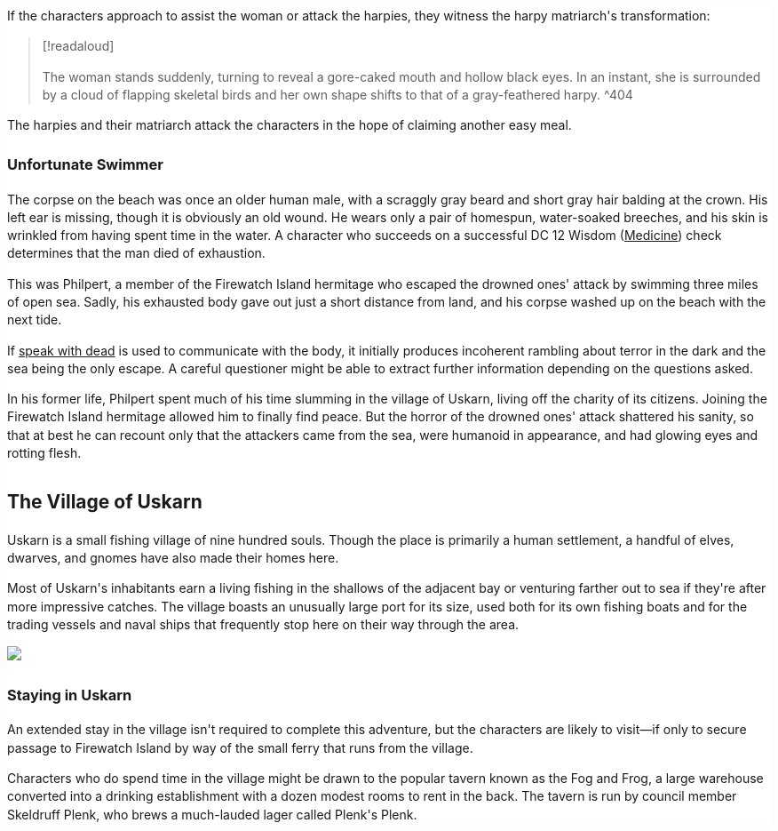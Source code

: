 If the characters approach to assist the woman or attack the harpies, they witness the harpy matriarch's transformation:

> [!readaloud] 
> 
> The woman stands suddenly, turning to reveal a gore-caked mouth and hollow black eyes. In an instant, she is surrounded by a cloud of flapping skeletal birds and her own shape shifts to that of a gray-feathered harpy.
^404

The harpies and their matriarch attack the characters in the hope of claiming another easy meal.

### Unfortunate Swimmer

The corpse on the beach was once an older human male, with a scraggly gray beard and short gray hair balding at the crown. His left ear is missing, though it is obviously an old wound. He wears only a pair of homespun, water-soaked breeches, and his skin is wrinkled from having spent time in the water. A character who succeeds on a successful DC 12 Wisdom ([Medicine](/3-Mechanics/CLI/rules/skills.md#Medicine)) check determines that the man died of exhaustion.

This was Philpert, a member of the Firewatch Island hermitage who escaped the drowned ones' attack by swimming three miles of open sea. Sadly, his exhausted body gave out just a short distance from land, and his corpse washed up on the beach with the next tide.

If [speak with dead](/3-Mechanics/CLI/spells/speak-with-dead.md) is used to communicate with the body, it initially produces incoherent rambling about terror in the dark and the sea being the only escape. A careful questioner might be able to extract further information depending on the questions asked.

In his former life, Philpert spent much of his time slumming in the village of Uskarn, living off the charity of its citizens. Joining the Firewatch Island hermitage allowed him to finally find peace. But the horror of the drowned ones' attack shattered his sanity, so that at best he can recount only that the attackers came from the sea, were humanoid in appearance, and had glowing eyes and rotting flesh.

## The Village of Uskarn

Uskarn is a small fishing village of nine hundred souls. Though the place is primarily a human settlement, a handful of elves, dwarves, and gnomes have also made their homes here.

Most of Uskarn's inhabitants earn a living fishing in the shallows of the adjacent bay or venturing farther out to sea if they're after more impressive catches. The village boasts an unusually large port for its size, used both for its own fishing boats and for the trading vessels and naval ships that frequently stop here on their way through the area.

![](/3-Mechanics/CLI/adventures/ghosts-of-saltmarsh/img/062-07-03-p143.webp#center)

### Staying in Uskarn

An extended stay in the village isn't required to complete this adventure, but the characters are likely to visit—if only to secure passage to Firewatch Island by way of the small ferry that runs from the village.

Characters who do spend time in the village might be drawn to the popular tavern known as the Fog and Frog, a large warehouse converted into a drinking establishment with a dozen modest rooms to rent in the back. The tavern is run by council member Skeldruff Plenk, who brews a much-lauded lager called Plenk's Plenk.
